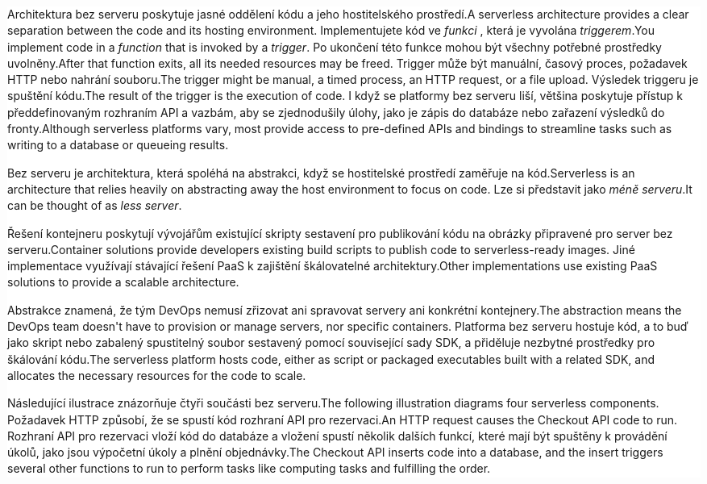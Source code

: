 <span data-ttu-id="e88d6-210">Architektura bez serveru poskytuje jasné oddělení kódu a jeho hostitelského prostředí.</span><span class="sxs-lookup"><span data-stu-id="e88d6-210">A serverless architecture provides a clear separation between the code and its hosting environment.</span></span> <span data-ttu-id="e88d6-211">Implementujete kód ve *funkci* , která je vyvolána *triggerem*.</span><span class="sxs-lookup"><span data-stu-id="e88d6-211">You implement code in a *function* that is invoked by a *trigger*.</span></span> <span data-ttu-id="e88d6-212">Po ukončení této funkce mohou být všechny potřebné prostředky uvolněny.</span><span class="sxs-lookup"><span data-stu-id="e88d6-212">After that function exits, all its needed resources may be freed.</span></span> <span data-ttu-id="e88d6-213">Trigger může být manuální, časový proces, požadavek HTTP nebo nahrání souboru.</span><span class="sxs-lookup"><span data-stu-id="e88d6-213">The trigger might be manual, a timed process, an HTTP request, or a file upload.</span></span> <span data-ttu-id="e88d6-214">Výsledek triggeru je spuštění kódu.</span><span class="sxs-lookup"><span data-stu-id="e88d6-214">The result of the trigger is the execution of code.</span></span> <span data-ttu-id="e88d6-215">I když se platformy bez serveru liší, většina poskytuje přístup k předdefinovaným rozhraním API a vazbám, aby se zjednodušily úlohy, jako je zápis do databáze nebo zařazení výsledků do fronty.</span><span class="sxs-lookup"><span data-stu-id="e88d6-215">Although serverless platforms vary, most provide access to pre-defined APIs and bindings to streamline tasks such as writing to a database or queueing results.</span></span>

<span data-ttu-id="e88d6-216">Bez serveru je architektura, která spoléhá na abstrakci, když se hostitelské prostředí zaměřuje na kód.</span><span class="sxs-lookup"><span data-stu-id="e88d6-216">Serverless is an architecture that relies heavily on abstracting away the host environment to focus on code.</span></span> <span data-ttu-id="e88d6-217">Lze si představit jako *méně serveru*.</span><span class="sxs-lookup"><span data-stu-id="e88d6-217">It can be thought of as *less server*.</span></span>

<span data-ttu-id="e88d6-218">Řešení kontejneru poskytují vývojářům existující skripty sestavení pro publikování kódu na obrázky připravené pro server bez serveru.</span><span class="sxs-lookup"><span data-stu-id="e88d6-218">Container solutions provide developers existing build scripts to publish code to serverless-ready images.</span></span> <span data-ttu-id="e88d6-219">Jiné implementace využívají stávající řešení PaaS k zajištění škálovatelné architektury.</span><span class="sxs-lookup"><span data-stu-id="e88d6-219">Other implementations use existing PaaS solutions to provide a scalable architecture.</span></span>

<span data-ttu-id="e88d6-220">Abstrakce znamená, že tým DevOps nemusí zřizovat ani spravovat servery ani konkrétní kontejnery.</span><span class="sxs-lookup"><span data-stu-id="e88d6-220">The abstraction means the DevOps team doesn't have to provision or manage servers, nor specific containers.</span></span> <span data-ttu-id="e88d6-221">Platforma bez serveru hostuje kód, a to buď jako skript nebo zabalený spustitelný soubor sestavený pomocí související sady SDK, a přiděluje nezbytné prostředky pro škálování kódu.</span><span class="sxs-lookup"><span data-stu-id="e88d6-221">The serverless platform hosts code, either as script or packaged executables built with a related SDK, and allocates the necessary resources for the code to scale.</span></span>

<span data-ttu-id="e88d6-222">Následující ilustrace znázorňuje čtyři součásti bez serveru.</span><span class="sxs-lookup"><span data-stu-id="e88d6-222">The following illustration diagrams four serverless components.</span></span> <span data-ttu-id="e88d6-223">Požadavek HTTP způsobí, že se spustí kód rozhraní API pro rezervaci.</span><span class="sxs-lookup"><span data-stu-id="e88d6-223">An HTTP request causes the Checkout API code to run.</span></span> <span data-ttu-id="e88d6-224">Rozhraní API pro rezervaci vloží kód do databáze a vložení spustí několik dalších funkcí, které mají být spuštěny k provádění úkolů, jako jsou výpočetní úkoly a plnění objednávky.</span><span class="sxs-lookup"><span data-stu-id="e88d6-224">The Checkout API inserts code into a database, and the insert triggers several other functions to run to perform tasks like computing tasks and fulfilling the order.</span></span>
